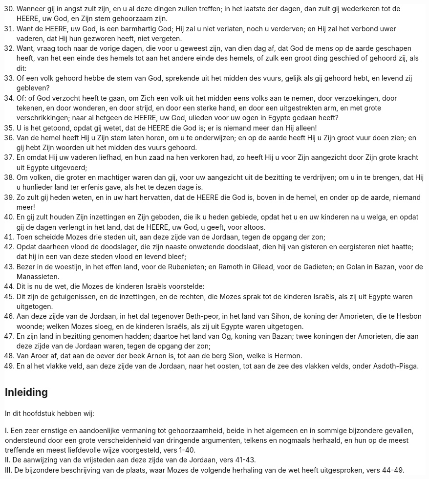 30. Wanneer gij in angst zult zijn, en u al deze dingen zullen treffen; in het laatste der dagen, dan zult gij wederkeren tot de HEERE, uw God, en Zijn stem gehoorzaam zijn. 
31. Want de HEERE, uw God, is een barmhartig God; Hij zal u niet verlaten, noch u verderven; en Hij zal het verbond uwer vaderen, dat Hij hun gezworen heeft, niet vergeten. 
32. Want, vraag toch naar de vorige dagen, die voor u geweest zijn, van dien dag af, dat God de mens op de aarde geschapen heeft, van het een einde des hemels tot aan het andere einde des hemels, of zulk een groot ding geschied of gehoord zij, als dit: 
33. Of een volk gehoord hebbe de stem van God, sprekende uit het midden des vuurs, gelijk als gij gehoord hebt, en levend zij gebleven? 
34. Of: of God verzocht heeft te gaan, om Zich een volk uit het midden eens volks aan te nemen, door verzoekingen, door tekenen, en door wonderen, en door strijd, en door een sterke hand, en door een uitgestrekten arm, en met grote verschrikkingen; naar al hetgeen de HEERE, uw God, ulieden voor uw ogen in Egypte gedaan heeft? 
35. U is het getoond, opdat gij wetet, dat de HEERE die God is; er is niemand meer dan Hij alleen! 
36. Van de hemel heeft Hij u Zijn stem laten horen, om u te onderwijzen; en op de aarde heeft Hij u Zijn groot vuur doen zien; en gij hebt Zijn woorden uit het midden des vuurs gehoord. 
37. En omdat Hij uw vaderen liefhad, en hun zaad na hen verkoren had, zo heeft Hij u voor Zijn aangezicht door Zijn grote kracht uit Egypte uitgevoerd; 
38. Om volken, die groter en machtiger waren dan gij, voor uw aangezicht uit de bezitting te verdrijven; om u in te brengen, dat Hij u hunlieder land ter erfenis gave, als het te dezen dage is. 
39. Zo zult gij heden weten, en in uw hart hervatten, dat de HEERE die God is, boven in de hemel, en onder op de aarde, niemand meer! 
40. En gij zult houden Zijn inzettingen en Zijn geboden, die ik u heden gebiede, opdat het u en uw kinderen na u welga, en opdat gij de dagen verlengt in het land, dat de HEERE, uw God, u geeft, voor altoos. 
41. Toen scheidde Mozes drie steden uit, aan deze zijde van de Jordaan, tegen de opgang der zon; 
42. Opdat daarheen vlood de doodslager, die zijn naaste onwetende doodslaat, dien hij van gisteren en eergisteren niet haatte; dat hij in een van deze steden vlood en levend bleef; 
43. Bezer in de woestijn, in het effen land, voor de Rubenieten; en Ramoth in Gilead, voor de Gadieten; en Golan in Bazan, voor de Manassieten. 
44. Dit is nu de wet, die Mozes de kinderen Israëls voorstelde: 
45. Dit zijn de getuigenissen, en de inzettingen, en de rechten, die Mozes sprak tot de kinderen Israëls, als zij uit Egypte waren uitgetogen. 
46. Aan deze zijde van de Jordaan, in het dal tegenover Beth-peor, in het land van Sihon, de koning der Amorieten, die te Hesbon woonde; welken Mozes sloeg, en de kinderen Israëls, als zij uit Egypte waren uitgetogen. 
47. En zijn land in bezitting genomen hadden; daartoe het land van Og, koning van Bazan; twee koningen der Amorieten, die aan deze zijde van de Jordaan waren, tegen de opgang der zon; 
48. Van Aroer af, dat aan de oever der beek Arnon is, tot aan de berg Sion, welke is Hermon. 
49. En al het vlakke veld, aan deze zijde van de Jordaan, naar het oosten, tot aan de zee des vlakken velds, onder Asdoth-Pisga. 

## Inleiding

In dit hoofdstuk hebben wij:

I. Een zeer ernstige en aandoenlijke vermaning tot gehoorzaamheid, beide in het algemeen en in sommige bijzondere gevallen, ondersteund door een grote verscheidenheid van dringende argumenten, telkens en nogmaals herhaald, en hun op de meest treffende en meest liefdevolle wijze voorgesteld, vers 1-40.  
II. De aanwijzing van de vrijsteden aan deze zijde van de Jordaan, vers 41-43.  
III. De bijzondere beschrijving van de plaats, waar Mozes de volgende herhaling van de wet heeft uitgesproken, vers 44-49.  
